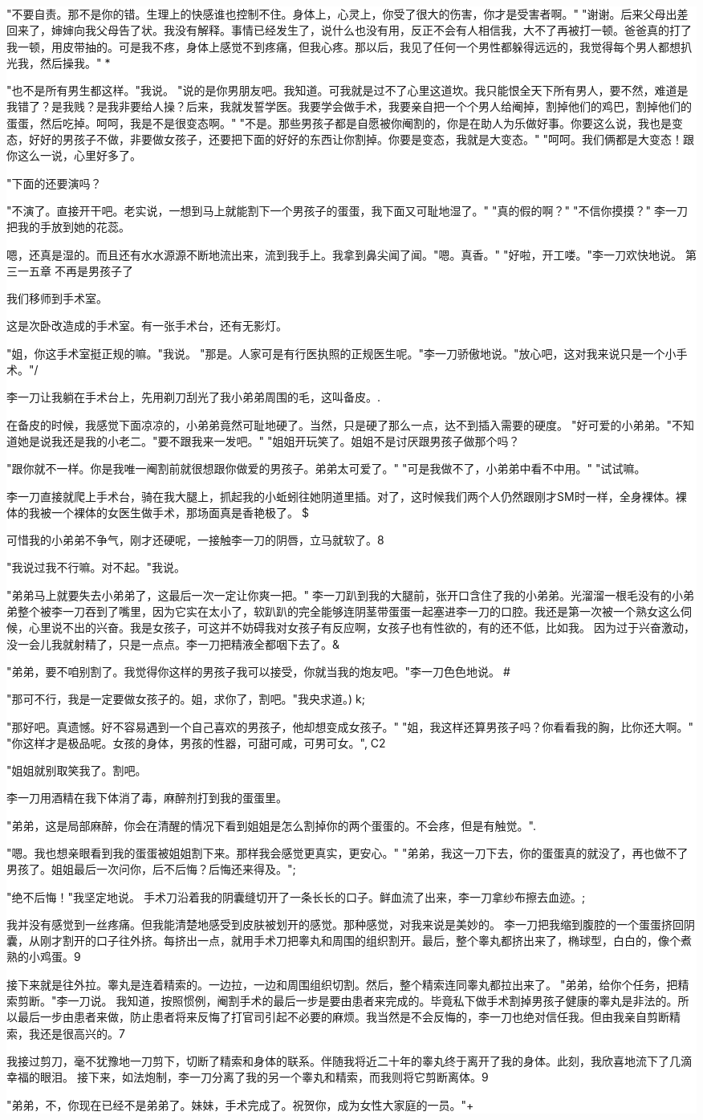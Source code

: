 "不要自责。那不是你的错。生理上的快感谁也控制不住。身体上，心灵上，你受了很大的伤害，你才是受害者啊。" "谢谢。后来父母出差回来了，婶婶向我父母告了状。我没有解释。事情已经发生了，说什么也没有用，反正不会有人相信我，大不了再被打一顿。爸爸真的打了我一顿，用皮带抽的。可是我不疼，身体上感觉不到疼痛，但我心疼。那以后，我见了任何一个男性都躲得远远的，我觉得每个男人都想扒光我，然后操我。" *

"也不是所有男生都这样。"我说。 "说的是你男朋友吧。我知道。可我就是过不了心里这道坎。我只能恨全天下所有男人，要不然，难道是我错了？是我贱？是我非要给人操？后来，我就发誓学医。我要学会做手术，我要亲自把一个个男人给阉掉，割掉他们的鸡巴，割掉他们的蛋蛋，然后吃掉。呵呵，我是不是很变态啊。" "不是。那些男孩子都是自愿被你阉割的，你是在助人为乐做好事。你要这么说，我也是变态，好好的男孩子不做，非要做女孩子，还要把下面的好好的东西让你割掉。你要是变态，我就是大变态。" "呵呵。我们俩都是大变态！跟你这么一说，心里好多了。

"下面的还要演吗？

"不演了。直接开干吧。老实说，一想到马上就能割下一个男孩子的蛋蛋，我下面又可耻地湿了。" "真的假的啊？" "不信你摸摸？" 李一刀把我的手放到她的花蕊。

嗯，还真是湿的。而且还有水水源源不断地流出来，流到我手上。我拿到鼻尖闻了闻。"嗯。真香。" "好啦，开工喽。"李一刀欢快地说。 第三一五章 不再是男孩子了

我们移师到手术室。

这是次卧改造成的手术室。有一张手术台，还有无影灯。

"姐，你这手术室挺正规的嘛。"我说。 "那是。人家可是有行医执照的正规医生呢。"李一刀骄傲地说。"放心吧，这对我来说只是一个小手术。"/

李一刀让我躺在手术台上，先用剃刀刮光了我小弟弟周围的毛，这叫备皮。.

在备皮的时候，我感觉下面凉凉的，小弟弟竟然可耻地硬了。当然，只是硬了那么一点，达不到插入需要的硬度。 "好可爱的小弟弟。"不知道她是说我还是我的小老二。"要不跟我来一发吧。" "姐姐开玩笑了。姐姐不是讨厌跟男孩子做那个吗？

"跟你就不一样。你是我唯一阉割前就很想跟你做爱的男孩子。弟弟太可爱了。" "可是我做不了，小弟弟中看不中用。" "试试嘛。

李一刀直接就爬上手术台，骑在我大腿上，抓起我的小蚯蚓往她阴道里插。对了，这时候我们两个人仍然跟刚才SM时一样，全身裸体。裸体的我被一个裸体的女医生做手术，那场面真是香艳极了。 $

可惜我的小弟弟不争气，刚才还硬呢，一接触李一刀的阴唇，立马就软了。8

"我说过我不行嘛。对不起。"我说。

"弟弟马上就要失去小弟弟了，这最后一次一定让你爽一把。" 李一刀趴到我的大腿前，张开口含住了我的小弟弟。光溜溜一根毛没有的小弟弟整个被李一刀吞到了嘴里，因为它实在太小了，软趴趴的完全能够连阴茎带蛋蛋一起塞进李一刀的口腔。我还是第一次被一个熟女这么伺候，心里说不出的兴奋。我是女孩子，可这并不妨碍我对女孩子有反应啊，女孩子也有性欲的，有的还不低，比如我。 因为过于兴奋激动，没一会儿我就射精了，只是一点点。李一刀把精液全都咽下去了。&

"弟弟，要不咱别割了。我觉得你这样的男孩子我可以接受，你就当我的炮友吧。"李一刀色色地说。 #

"那可不行，我是一定要做女孩子的。姐，求你了，割吧。"我央求道。) k;

"那好吧。真遗憾。好不容易遇到一个自己喜欢的男孩子，他却想变成女孩子。" "姐，我这样还算男孩子吗？你看看我的胸，比你还大啊。" "你这样才是极品呢。女孩的身体，男孩的性器，可甜可咸，可男可女。", C2

"姐姐就别取笑我了。割吧。

李一刀用酒精在我下体消了毒，麻醉剂打到我的蛋蛋里。

"弟弟，这是局部麻醉，你会在清醒的情况下看到姐姐是怎么割掉你的两个蛋蛋的。不会疼，但是有触觉。".

"嗯。我也想亲眼看到我的蛋蛋被姐姐割下来。那样我会感觉更真实，更安心。" "弟弟，我这一刀下去，你的蛋蛋真的就没了，再也做不了男孩了。姐姐最后一次问你，后不后悔？后悔还来得及。";

"绝不后悔！"我坚定地说。 手术刀沿着我的阴囊缝切开了一条长长的口子。鲜血流了出来，李一刀拿纱布擦去血迹。;

我并没有感觉到一丝疼痛。但我能清楚地感受到皮肤被划开的感觉。那种感觉，对我来说是美妙的。 李一刀把我缩到腹腔的一个蛋蛋挤回阴囊，从刚才割开的口子往外挤。每挤出一点，就用手术刀把睾丸和周围的组织割开。最后，整个睾丸都挤出来了，椭球型，白白的，像个煮熟的小鸡蛋。9

接下来就是往外拉。睾丸是连着精索的。一边拉，一边和周围组织切割。然后，整个精索连同睾丸都拉出来了。 "弟弟，给你个任务，把精索剪断。"李一刀说。 我知道，按照惯例，阉割手术的最后一步是要由患者来完成的。毕竟私下做手术割掉男孩子健康的睾丸是非法的。所以最后一步由患者来做，防止患者将来反悔了打官司引起不必要的麻烦。我当然是不会反悔的，李一刀也绝对信任我。但由我亲自剪断精索，我还是很高兴的。7

我接过剪刀，毫不犹豫地一刀剪下，切断了精索和身体的联系。伴随我将近二十年的睾丸终于离开了我的身体。此刻，我欣喜地流下了几滴幸福的眼泪。 接下来，如法炮制，李一刀分离了我的另一个睾丸和精索，而我则将它剪断离体。9

"弟弟，不，你现在已经不是弟弟了。妹妹，手术完成了。祝贺你，成为女性大家庭的一员。"+
